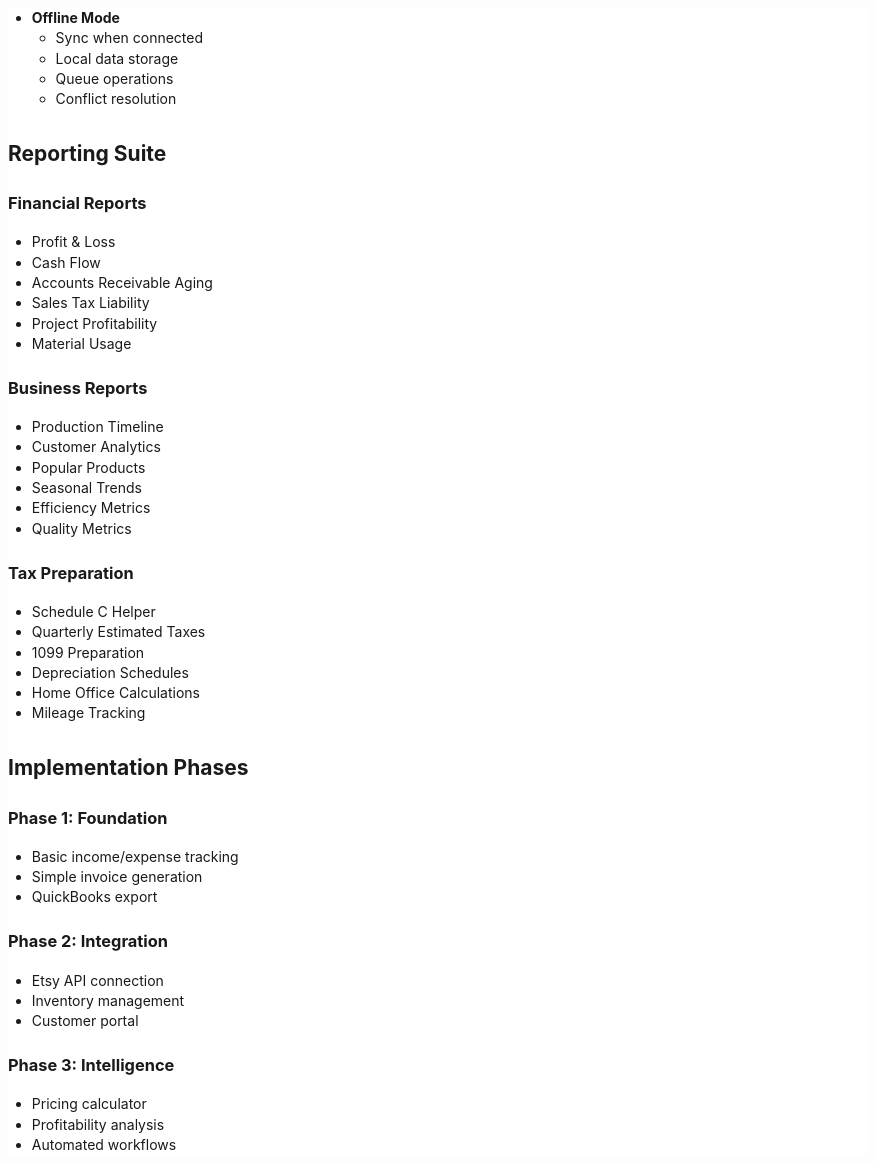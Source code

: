 - **Offline Mode**
  - Sync when connected
  - Local data storage
  - Queue operations
  - Conflict resolution

## Reporting Suite

### Financial Reports
- Profit & Loss
- Cash Flow
- Accounts Receivable Aging
- Sales Tax Liability
- Project Profitability
- Material Usage

### Business Reports
- Production Timeline
- Customer Analytics
- Popular Products
- Seasonal Trends
- Efficiency Metrics
- Quality Metrics

### Tax Preparation
- Schedule C Helper
- Quarterly Estimated Taxes
- 1099 Preparation
- Depreciation Schedules
- Home Office Calculations
- Mileage Tracking

## Implementation Phases

### Phase 1: Foundation
- Basic income/expense tracking
- Simple invoice generation
- QuickBooks export

### Phase 2: Integration
- Etsy API connection
- Inventory management
- Customer portal

### Phase 3: Intelligence
- Pricing calculator
- Profitability analysis
- Automated workflows
